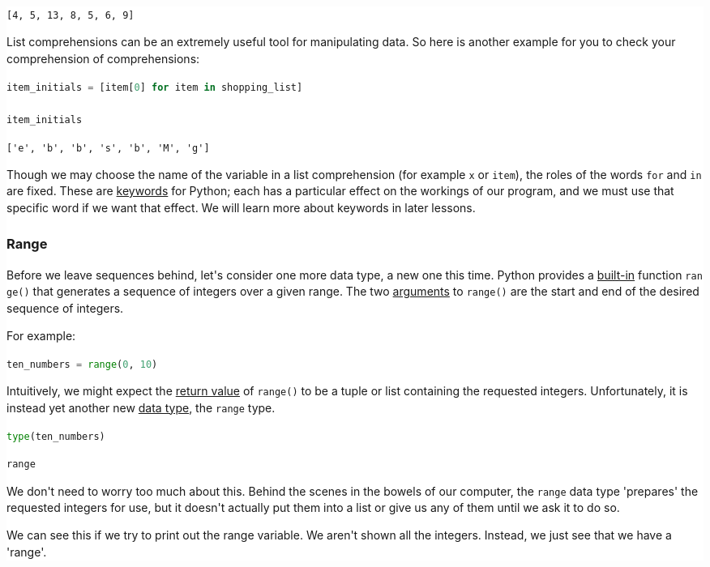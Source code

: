 


    [4, 5, 13, 8, 5, 6, 9]



List comprehensions can be an extremely useful tool for manipulating data. So here is another example for you to check your comprehension of comprehensions:


```python
item_initials = [item[0] for item in shopping_list]

item_initials
```




    ['e', 'b', 'b', 's', 'b', 'M', 'g']



Though we may choose the name of the variable in a list comprehension (for example `x` or `item`), the roles of the words `for` and `in` are fixed. These are [keywords](extras/glossary.md#keyword) for Python; each has a particular effect on the workings of our program, and we must use that specific word if we want that effect. We will learn more about keywords in later lessons.

### Range

Before we leave sequences behind, let's consider one more data type, a new one this time. Python provides a [built-in](extras/glossary.md#builtin) function `range()` that generates a sequence of integers over a given range. The two [arguments](extras/glossary.md#argument) to `range()` are the start and end of the desired sequence of integers.

For example:


```python
ten_numbers = range(0, 10)
```

Intuitively, we might expect the [return value](extras/glossary.md#return) of `range()` to be a tuple or list containing the requested integers. Unfortunately, it is instead yet another new [data type](extras/glossary.md#type), the `range` type.


```python
type(ten_numbers)
```




    range



We don't need to worry too much about this. Behind the scenes in the bowels of our computer, the `range` data type 'prepares' the requested integers for use, but it doesn't actually put them into a list or give us any of them until we ask it to do so.

We can see this if we try to print out the range variable. We aren't shown all the integers. Instead, we just see that we have a 'range'.
